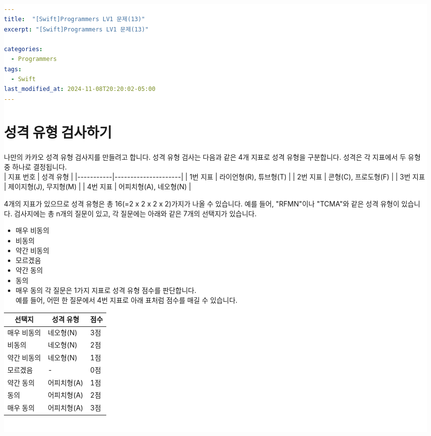```yaml
---
title:  "[Swift]Programmers LV1 문제(13)"
excerpt: "[Swift]Programmers LV1 문제(13)"

categories:
  - Programmers
tags:
  - Swift
last_modified_at: 2024-11-08T20:20:02-05:00
---
```


# 성격 유형 검사하기
나만의 카카오 성격 유형 검사지를 만들려고 합니다.
성격 유형 검사는 다음과 같은 4개 지표로 성격 유형을 구분합니다. 성격은 각 지표에서 두 유형 중 하나로 결정됩니다.
<br>
| 지표 번호 | 성격 유형          |
|-----------|---------------------|
| 1번 지표  | 라이언형(R), 튜브형(T) |
| 2번 지표  | 콘형(C), 프로도형(F) |
| 3번 지표  | 제이지형(J), 무지형(M) |
| 4번 지표  | 어피치형(A), 네오형(N) |
<br>

4개의 지표가 있으므로 성격 유형은 총 16(=2 x 2 x 2 x 2)가지가 나올 수 있습니다. 예를 들어, "RFMN"이나 "TCMA"와 같은 성격 유형이 있습니다.
검사지에는 총 n개의 질문이 있고, 각 질문에는 아래와 같은 7개의 선택지가 있습니다.<br>
- 매우 비동의
- 비동의
- 약간 비동의
- 모르겠음
- 약간 동의
- 동의
- 매우 동의
각 질문은 1가지 지표로 성격 유형 점수를 판단합니다.<br>
예를 들어, 어떤 한 질문에서 4번 지표로 아래 표처럼 점수를 매길 수 있습니다.<br>

| 선택지      | 성격 유형 | 점수 |
|-------------|-----------|------|
| 매우 비동의 | 네오형(N) | 3점  |
| 비동의      | 네오형(N) | 2점  |
| 약간 비동의 | 네오형(N) | 1점  |
| 모르겠음    | -         | 0점  |
| 약간 동의   | 어피치형(A) | 1점 |
| 동의        | 어피치형(A) | 2점 |
| 매우 동의   | 어피치형(A) | 3점 |
<br>
